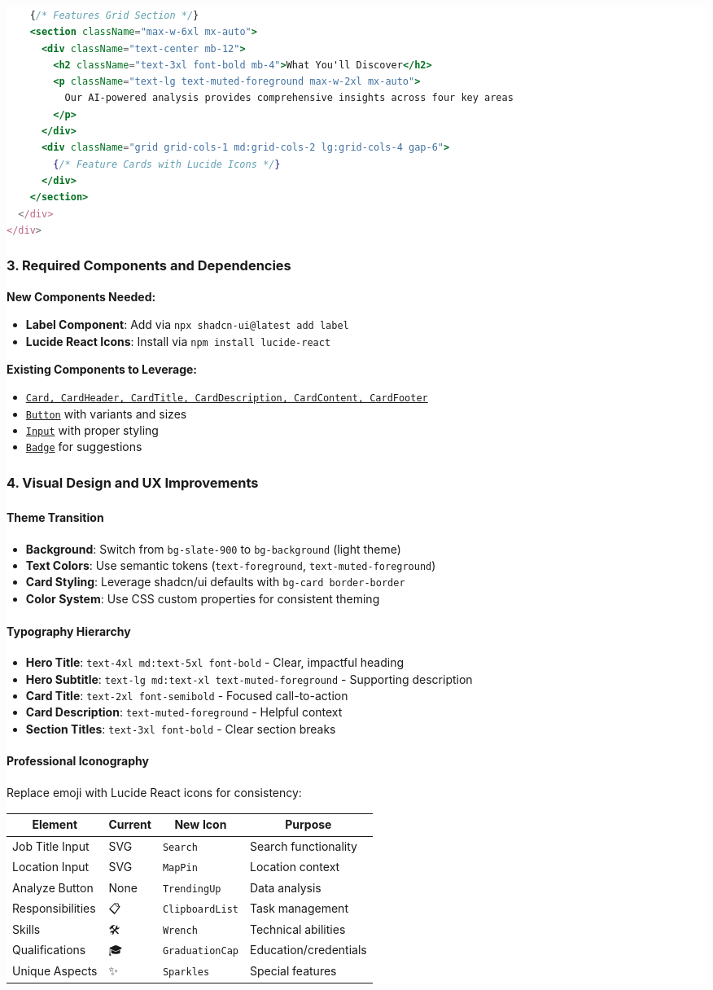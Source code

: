 ```jsx
    {/* Features Grid Section */}
    <section className="max-w-6xl mx-auto">
      <div className="text-center mb-12">
        <h2 className="text-3xl font-bold mb-4">What You'll Discover</h2>
        <p className="text-lg text-muted-foreground max-w-2xl mx-auto">
          Our AI-powered analysis provides comprehensive insights across four key areas
        </p>
      </div>
      <div className="grid grid-cols-1 md:grid-cols-2 lg:grid-cols-4 gap-6">
        {/* Feature Cards with Lucide Icons */}
      </div>
    </section>
  </div>
</div>
```

### 3. Required Components and Dependencies

**New Components Needed:**
- **Label Component**: Add via `npx shadcn-ui@latest add label`
- **Lucide React Icons**: Install via `npm install lucide-react`

**Existing Components to Leverage:**
- [`Card, CardHeader, CardTitle, CardDescription, CardContent, CardFooter`](frontend/src/components/ui/card.tsx)
- [`Button`](frontend/src/components/ui/button.tsx) with variants and sizes
- [`Input`](frontend/src/components/ui/input.tsx) with proper styling
- [`Badge`](frontend/src/components/ui/badge.tsx) for suggestions

### 4. Visual Design and UX Improvements

#### Theme Transition
- **Background**: Switch from `bg-slate-900` to `bg-background` (light theme)
- **Text Colors**: Use semantic tokens (`text-foreground`, `text-muted-foreground`)
- **Card Styling**: Leverage shadcn/ui defaults with `bg-card border-border`
- **Color System**: Use CSS custom properties for consistent theming

#### Typography Hierarchy
- **Hero Title**: `text-4xl md:text-5xl font-bold` - Clear, impactful heading
- **Hero Subtitle**: `text-lg md:text-xl text-muted-foreground` - Supporting description
- **Card Title**: `text-2xl font-semibold` - Focused call-to-action
- **Card Description**: `text-muted-foreground` - Helpful context
- **Section Titles**: `text-3xl font-bold` - Clear section breaks

#### Professional Iconography
Replace emoji with Lucide React icons for consistency:

| Element | Current | New Icon | Purpose |
|---------|---------|----------|---------|
| Job Title Input | SVG | `Search` | Search functionality |
| Location Input | SVG | `MapPin` | Location context |
| Analyze Button | None | `TrendingUp` | Data analysis |
| Responsibilities | 📋 | `ClipboardList` | Task management |
| Skills | 🛠️ | `Wrench` | Technical abilities |
| Qualifications | 🎓 | `GraduationCap` | Education/credentials |
| Unique Aspects | ✨ | `Sparkles` | Special features |
